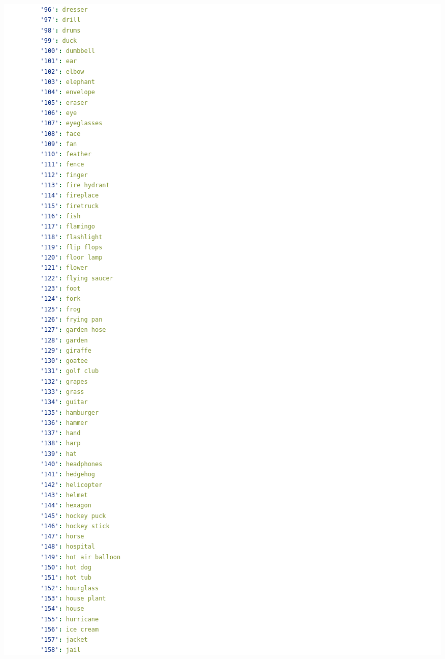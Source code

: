 ```yaml
          '96': dresser
          '97': drill
          '98': drums
          '99': duck
          '100': dumbbell
          '101': ear
          '102': elbow
          '103': elephant
          '104': envelope
          '105': eraser
          '106': eye
          '107': eyeglasses
          '108': face
          '109': fan
          '110': feather
          '111': fence
          '112': finger
          '113': fire hydrant
          '114': fireplace
          '115': firetruck
          '116': fish
          '117': flamingo
          '118': flashlight
          '119': flip flops
          '120': floor lamp
          '121': flower
          '122': flying saucer
          '123': foot
          '124': fork
          '125': frog
          '126': frying pan
          '127': garden hose
          '128': garden
          '129': giraffe
          '130': goatee
          '131': golf club
          '132': grapes
          '133': grass
          '134': guitar
          '135': hamburger
          '136': hammer
          '137': hand
          '138': harp
          '139': hat
          '140': headphones
          '141': hedgehog
          '142': helicopter
          '143': helmet
          '144': hexagon
          '145': hockey puck
          '146': hockey stick
          '147': horse
          '148': hospital
          '149': hot air balloon
          '150': hot dog
          '151': hot tub
          '152': hourglass
          '153': house plant
          '154': house
          '155': hurricane
          '156': ice cream
          '157': jacket
          '158': jail
```